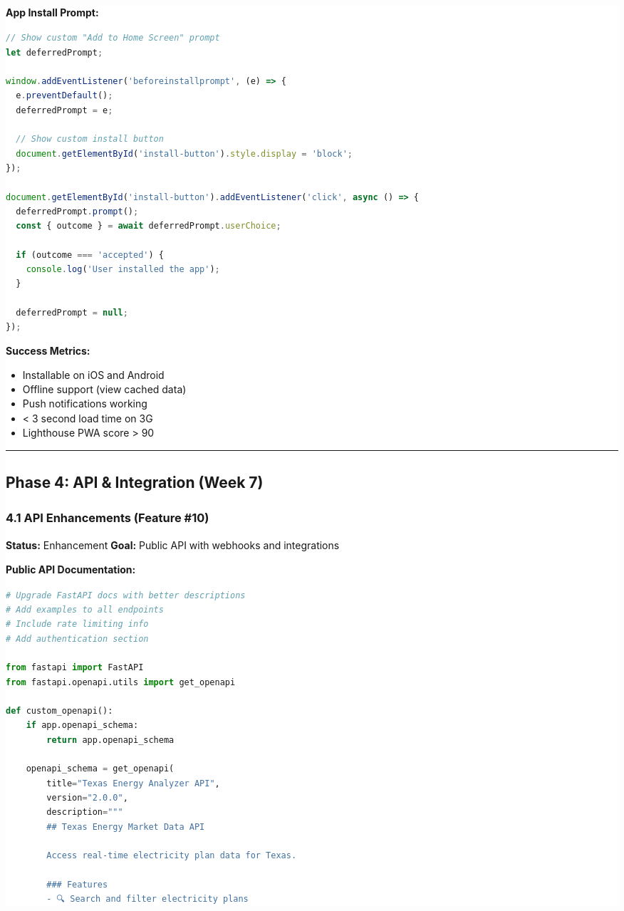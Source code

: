 **App Install Prompt:**
```typescript
// Show custom "Add to Home Screen" prompt
let deferredPrompt;

window.addEventListener('beforeinstallprompt', (e) => {
  e.preventDefault();
  deferredPrompt = e;

  // Show custom install button
  document.getElementById('install-button').style.display = 'block';
});

document.getElementById('install-button').addEventListener('click', async () => {
  deferredPrompt.prompt();
  const { outcome } = await deferredPrompt.userChoice;

  if (outcome === 'accepted') {
    console.log('User installed the app');
  }

  deferredPrompt = null;
});
```

**Success Metrics:**
- Installable on iOS and Android
- Offline support (view cached data)
- Push notifications working
- < 3 second load time on 3G
- Lighthouse PWA score > 90

---

## Phase 4: API & Integration (Week 7)

### 4.1 API Enhancements (Feature #10)
**Status:** Enhancement
**Goal:** Public API with webhooks and integrations

**Public API Documentation:**
```python
# Upgrade FastAPI docs with better descriptions
# Add examples to all endpoints
# Include rate limiting info
# Add authentication section

from fastapi import FastAPI
from fastapi.openapi.utils import get_openapi

def custom_openapi():
    if app.openapi_schema:
        return app.openapi_schema

    openapi_schema = get_openapi(
        title="Texas Energy Analyzer API",
        version="2.0.0",
        description="""
        ## Texas Energy Market Data API

        Access real-time electricity plan data for Texas.

        ### Features
        - 🔍 Search and filter electricity plans
```